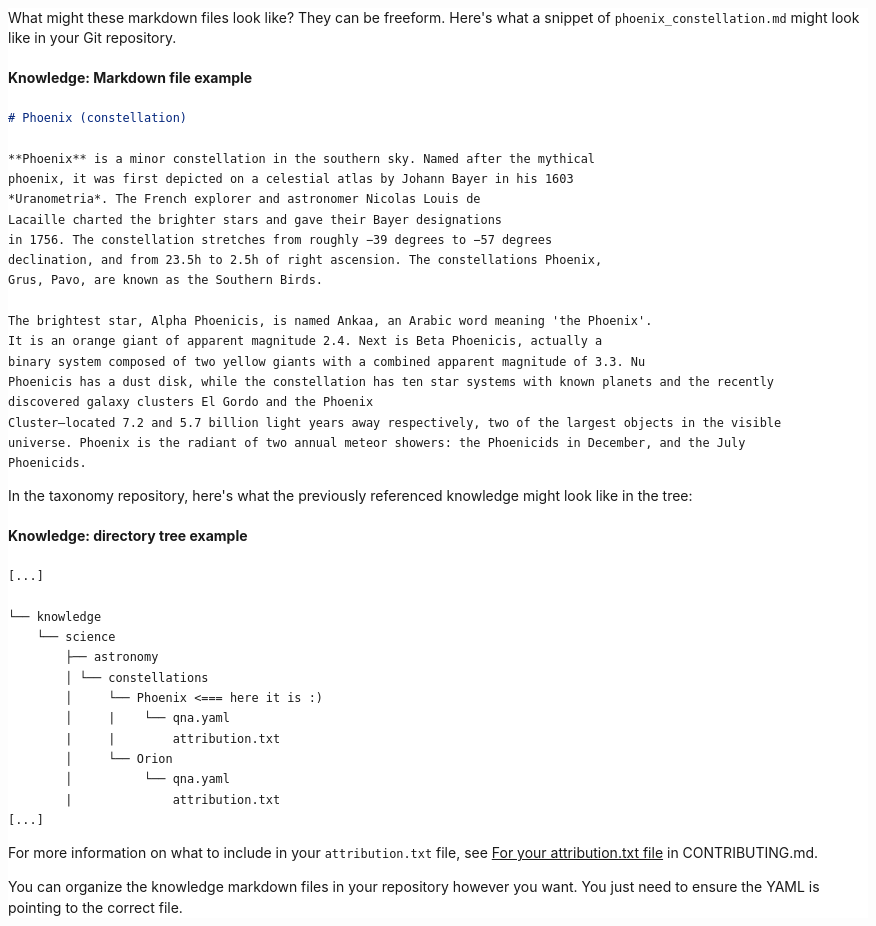 What might these markdown files look like? They can be freeform. Here's what a
snippet of `phoenix_constellation.md` might look like in your Git repository.

#### Knowledge: Markdown file example

```markdown
# Phoenix (constellation)

**Phoenix** is a minor constellation in the southern sky. Named after the mythical
phoenix, it was first depicted on a celestial atlas by Johann Bayer in his 1603
*Uranometria*. The French explorer and astronomer Nicolas Louis de
Lacaille charted the brighter stars and gave their Bayer designations
in 1756. The constellation stretches from roughly −39 degrees to −57 degrees
declination, and from 23.5h to 2.5h of right ascension. The constellations Phoenix,
Grus, Pavo, are known as the Southern Birds.

The brightest star, Alpha Phoenicis, is named Ankaa, an Arabic word meaning 'the Phoenix'.
It is an orange giant of apparent magnitude 2.4. Next is Beta Phoenicis, actually a
binary system composed of two yellow giants with a combined apparent magnitude of 3.3. Nu
Phoenicis has a dust disk, while the constellation has ten star systems with known planets and the recently
discovered galaxy clusters El Gordo and the Phoenix
Cluster—located 7.2 and 5.7 billion light years away respectively, two of the largest objects in the visible
universe. Phoenix is the radiant of two annual meteor showers: the Phoenicids in December, and the July
Phoenicids.
```

In the taxonomy repository, here's what the previously referenced knowledge might look like in the tree:

#### Knowledge: directory tree example

```ascii
[...]

└── knowledge
    └── science
        ├── astronomy
        │ └── constellations
        │     └── Phoenix <=== here it is :)
        │     |    └── qna.yaml
        |     |        attribution.txt
        │     └── Orion
        │          └── qna.yaml
        |              attribution.txt
[...]
```

For more information on what to include in your `attribution.txt` file, see [For your attribution.txt file](https://github.com/instructlab/taxonomy/blob/main/CONTRIBUTING.md#for-your-attributiontxt-file) in CONTRIBUTING.md.

You can organize the knowledge markdown files in your repository however you want. You just need to ensure the YAML is pointing to the correct file.
